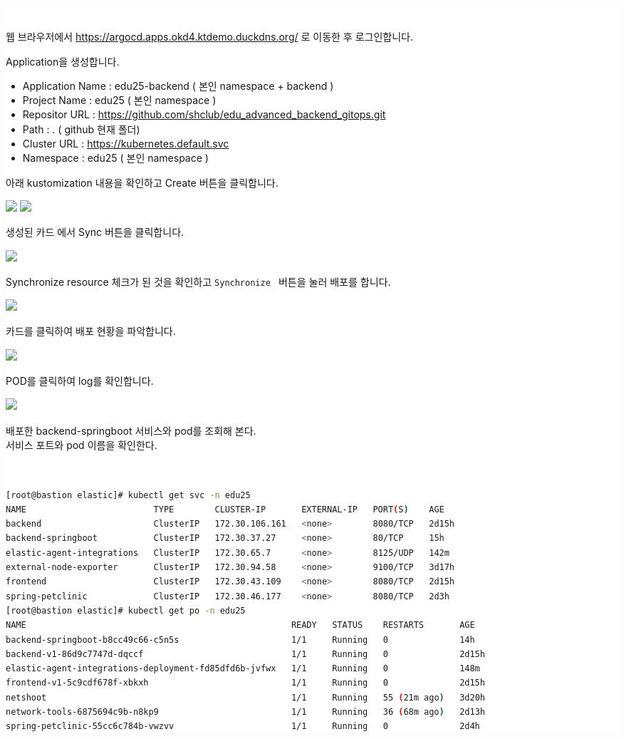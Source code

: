 <br/>

웹 브라우저에서 https://argocd.apps.okd4.ktdemo.duckdns.org/ 로 이동한 후 로그인합니다.    

Application을 생성합니다.    
- Application Name : edu25-backend ( 본인  namespace + backend )  
- Project Name : edu25 ( 본인 namespace )
- Repositor URL : https://github.com/shclub/edu_advanced_backend_gitops.git
- Path : . ( github 현재 폴더)
- Cluster URL : https://kubernetes.default.svc
- Namespace : edu25 ( 본인 namespace )  

아래 kustomization 내용을 확인하고 Create 버튼을 클릭합니다.    



<img src="./assets/elastic_argocd_2.png" style="width: 80%; height: auto;"/>

<img src="./assets/elastic_argocd_2.png" style="width: 80%; height: auto;"/>


<br/>

생성된 카드 에서 Sync 버튼을 클릭합니다.  

<img src="./assets/elastic_argocd_3.png" style="width: 80%; height: auto;"/>

<br/>

Synchronize resource 체크가 된 것을 확인하고 `Synchronize ` 버튼을 눌러 배포를 합니다.  

<img src="./assets/elastic_argocd_4.png" style="width: 80%; height: auto;"/>

<br/>

카드를 클릭하여 배포 현황을 파악합니다.  

<img src="./assets/elastic_argocd_5.png" style="width: 80%; height: auto;"/>

<br/>

POD를 클릭하여 log를 확인합니다.  

<img src="./assets/elastic_argocd_6.png" style="width: 80%; height: auto;"/>

<br/>

배포한 backend-springboot 서비스와 pod를 조회해 본다.    
서비스 포트와 pod 이름을 확인한다.  

<br/>

```bash
[root@bastion elastic]# kubectl get svc -n edu25
NAME                         TYPE        CLUSTER-IP       EXTERNAL-IP   PORT(S)    AGE
backend                      ClusterIP   172.30.106.161   <none>        8080/TCP   2d15h
backend-springboot           ClusterIP   172.30.37.27     <none>        80/TCP     15h
elastic-agent-integrations   ClusterIP   172.30.65.7      <none>        8125/UDP   142m
external-node-exporter       ClusterIP   172.30.94.58     <none>        9100/TCP   3d17h
frontend                     ClusterIP   172.30.43.109    <none>        8080/TCP   2d15h
spring-petclinic             ClusterIP   172.30.46.177    <none>        8080/TCP   2d3h
[root@bastion elastic]# kubectl get po -n edu25
NAME                                                    READY   STATUS    RESTARTS       AGE
backend-springboot-b8cc49c66-c5n5s                      1/1     Running   0              14h
backend-v1-86d9c7747d-dqccf                             1/1     Running   0              2d15h
elastic-agent-integrations-deployment-fd85dfd6b-jvfwx   1/1     Running   0              148m
frontend-v1-5c9cdf678f-xbkxh                            1/1     Running   0              2d15h
netshoot                                                1/1     Running   55 (21m ago)   3d20h
network-tools-6875694c9b-n8kp9                          1/1     Running   36 (68m ago)   2d13h
spring-petclinic-55cc6c784b-vwzvv                       1/1     Running   0              2d4h
```  

